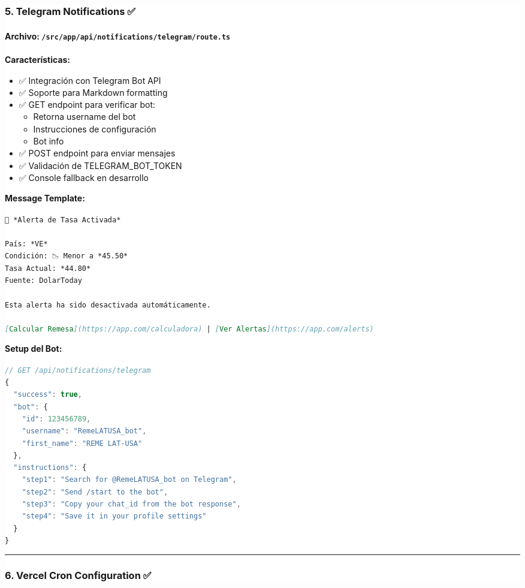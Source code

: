 
### 5. **Telegram Notifications** ✅

#### Archivo: `/src/app/api/notifications/telegram/route.ts`

**Características:**
- ✅ Integración con Telegram Bot API
- ✅ Soporte para Markdown formatting
- ✅ GET endpoint para verificar bot:
  - Retorna username del bot
  - Instrucciones de configuración
  - Bot info
- ✅ POST endpoint para enviar mensajes
- ✅ Validación de TELEGRAM_BOT_TOKEN
- ✅ Console fallback en desarrollo

**Message Template:**
```markdown
🔔 *Alerta de Tasa Activada*

País: *VE*
Condición: 📉 Menor a *45.50*
Tasa Actual: *44.80*
Fuente: DolarToday

Esta alerta ha sido desactivada automáticamente.

[Calcular Remesa](https://app.com/calculadora) | [Ver Alertas](https://app.com/alerts)
```

**Setup del Bot:**
```typescript
// GET /api/notifications/telegram
{
  "success": true,
  "bot": {
    "id": 123456789,
    "username": "RemeLATUSA_bot",
    "first_name": "REME LAT-USA"
  },
  "instructions": {
    "step1": "Search for @RemeLATUSA_bot on Telegram",
    "step2": "Send /start to the bot",
    "step3": "Copy your chat_id from the bot response",
    "step4": "Save it in your profile settings"
  }
}
```

---

### 6. **Vercel Cron Configuration** ✅
